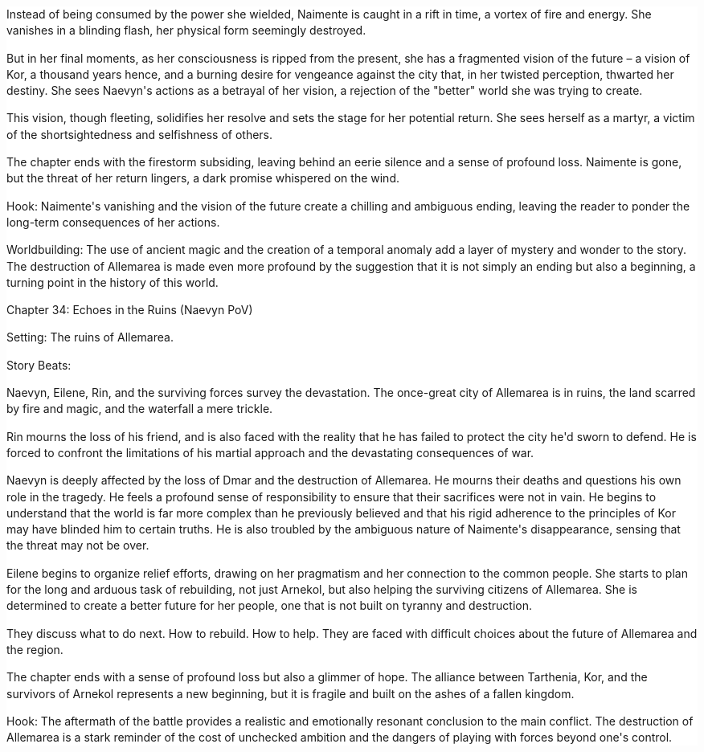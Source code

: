 Instead of being consumed by the power she wielded, Naimente is caught in a rift in time, a vortex of fire and energy. She vanishes in a blinding flash, her physical form seemingly destroyed.

But in her final moments, as her consciousness is ripped from the present, she has a fragmented vision of the future – a vision of Kor, a thousand years hence, and a burning desire for vengeance against the city that, in her twisted perception, thwarted her destiny. She sees Naevyn's actions as a betrayal of her vision, a rejection of the "better" world she was trying to create.

This vision, though fleeting, solidifies her resolve and sets the stage for her potential return. She sees herself as a martyr, a victim of the shortsightedness and selfishness of others.

The chapter ends with the firestorm subsiding, leaving behind an eerie silence and a sense of profound loss. Naimente is gone, but the threat of her return lingers, a dark promise whispered on the wind.

Hook: Naimente's vanishing and the vision of the future create a chilling and ambiguous ending, leaving the reader to ponder the long-term consequences of her actions.

Worldbuilding: The use of ancient magic and the creation of a temporal anomaly add a layer of mystery and wonder to the story. The destruction of Allemarea is made even more profound by the suggestion that it is not simply an ending but also a beginning, a turning point in the history of this world.

Chapter 34: Echoes in the Ruins (Naevyn PoV)

Setting: The ruins of Allemarea.

Story Beats:

Naevyn, Eilene, Rin, and the surviving forces survey the devastation. The once-great city of Allemarea is in ruins, the land scarred by fire and magic, and the waterfall a mere trickle.

Rin mourns the loss of his friend, and is also faced with the reality that he has failed to protect the city he'd sworn to defend. He is forced to confront the limitations of his martial approach and the devastating consequences of war.

Naevyn is deeply affected by the loss of Dmar and the destruction of Allemarea. He mourns their deaths and questions his own role in the tragedy. He feels a profound sense of responsibility to ensure that their sacrifices were not in vain. He begins to understand that the world is far more complex than he previously believed and that his rigid adherence to the principles of Kor may have blinded him to certain truths. He is also troubled by the ambiguous nature of Naimente's disappearance, sensing that the threat may not be over.

Eilene begins to organize relief efforts, drawing on her pragmatism and her connection to the common people. She starts to plan for the long and arduous task of rebuilding, not just Arnekol, but also helping the surviving citizens of Allemarea. She is determined to create a better future for her people, one that is not built on tyranny and destruction.

They discuss what to do next. How to rebuild. How to help. They are faced with difficult choices about the future of Allemarea and the region.

The chapter ends with a sense of profound loss but also a glimmer of hope. The alliance between Tarthenia, Kor, and the survivors of Arnekol represents a new beginning, but it is fragile and built on the ashes of a fallen kingdom.

Hook: The aftermath of the battle provides a realistic and emotionally resonant conclusion to the main conflict. The destruction of Allemarea is a stark reminder of the cost of unchecked ambition and the dangers of playing with forces beyond one's control.
